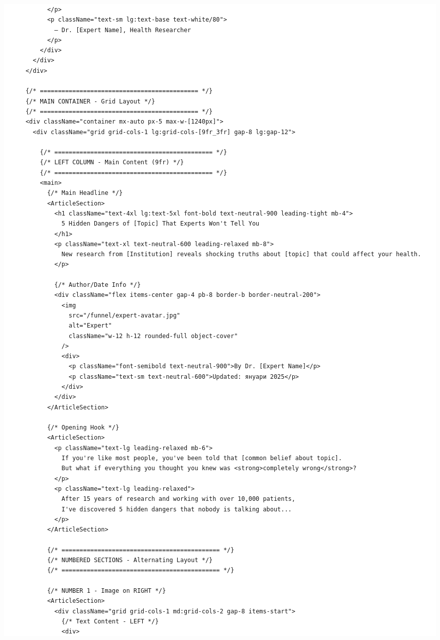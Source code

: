 ```tsx
            </p>
            <p className="text-sm lg:text-base text-white/80">
              — Dr. [Expert Name], Health Researcher
            </p>
          </div>
        </div>
      </div>

      {/* ============================================ */}
      {/* MAIN CONTAINER - Grid Layout */}
      {/* ============================================ */}
      <div className="container mx-auto px-5 max-w-[1240px]">
        <div className="grid grid-cols-1 lg:grid-cols-[9fr_3fr] gap-8 lg:gap-12">

          {/* ============================================ */}
          {/* LEFT COLUMN - Main Content (9fr) */}
          {/* ============================================ */}
          <main>
            {/* Main Headline */}
            <ArticleSection>
              <h1 className="text-4xl lg:text-5xl font-bold text-neutral-900 leading-tight mb-4">
                5 Hidden Dangers of [Topic] That Experts Won't Tell You
              </h1>
              <p className="text-xl text-neutral-600 leading-relaxed mb-8">
                New research from [Institution] reveals shocking truths about [topic] that could affect your health.
              </p>

              {/* Author/Date Info */}
              <div className="flex items-center gap-4 pb-8 border-b border-neutral-200">
                <img
                  src="/funnel/expert-avatar.jpg"
                  alt="Expert"
                  className="w-12 h-12 rounded-full object-cover"
                />
                <div>
                  <p className="font-semibold text-neutral-900">By Dr. [Expert Name]</p>
                  <p className="text-sm text-neutral-600">Updated: януари 2025</p>
                </div>
              </div>
            </ArticleSection>

            {/* Opening Hook */}
            <ArticleSection>
              <p className="text-lg leading-relaxed mb-6">
                If you're like most people, you've been told that [common belief about topic].
                But what if everything you thought you knew was <strong>completely wrong</strong>?
              </p>
              <p className="text-lg leading-relaxed">
                After 15 years of research and working with over 10,000 patients,
                I've discovered 5 hidden dangers that nobody is talking about...
              </p>
            </ArticleSection>

            {/* ============================================ */}
            {/* NUMBERED SECTIONS - Alternating Layout */}
            {/* ============================================ */}

            {/* NUMBER 1 - Image on RIGHT */}
            <ArticleSection>
              <div className="grid grid-cols-1 md:grid-cols-2 gap-8 items-start">
                {/* Text Content - LEFT */}
                <div>
```